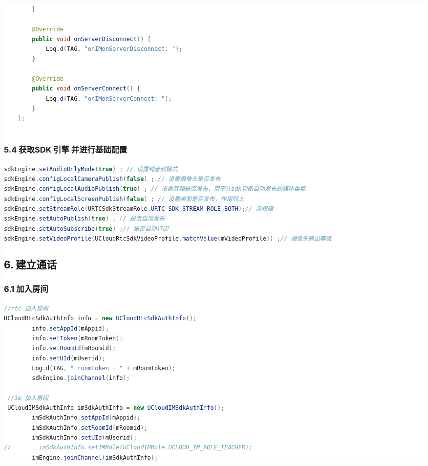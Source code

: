 ```java
        }

        @Override
        public void onServerDisconnect() {
            Log.d(TAG, "onIMonServerDisconnect: ");
        }

        @Override
        public void onServerConnect() {
            Log.d(TAG, "onIMonServerConnect: ");
        }
    };
      
```

### 5.4 获取SDK 引擎 并进行基础配置

```java
sdkEngine.setAudioOnlyMode(true) ; // 设置纯音频模式
sdkEngine.configLocalCameraPublish(false) ; // 设置摄像头是否发布
sdkEngine.configLocalAudioPublish(true) ; // 设置音频是否发布，用于让sdk判断自动发布的媒体类型
sdkEngine.configLocalScreenPublish(false) ; // 设置桌面是否发布，作用同上
sdkEngine.setStreamRole(URTCSdkStreamRole.URTC_SDK_STREAM_ROLE_BOTH);// 流权限
sdkEngine.setAutoPublish(true) ; // 是否自动发布
sdkEngine.setAutoSubscribe(true) ;// 是否自动订阅
sdkEngine.setVideoProfile(UCloudRtcSdkVideoProfile.matchValue(mVideoProfile)) ;// 摄像头输出等级
```

## 6. 建立通话

### 6.1 加入房间



```java
//rtc 加入房间
UCloudRtcSdkAuthInfo info = new UCloudRtcSdkAuthInfo();
        info.setAppId(mAppid);
        info.setToken(mRoomToken);
        info.setRoomId(mRoomid);
        info.setUId(mUserid);
        Log.d(TAG, " roomtoken = " + mRoomToken);
        sdkEngine.joinChannel(info);
 
 //im 加入房间 
 UCloudIMSdkAuthInfo imSdkAuthInfo = new UCloudIMSdkAuthInfo();
        imSdkAuthInfo.setAppId(mAppid);
        imSdkAuthInfo.setRoomId(mRoomid);
        imSdkAuthInfo.setUId(mUserid);
//        imSdkAuthInfo.setIMRole(UCloudIMRole.UCLOUD_IM_ROLE_TEACHER);
        imEngine.joinChannel(imSdkAuthInfo);
```
